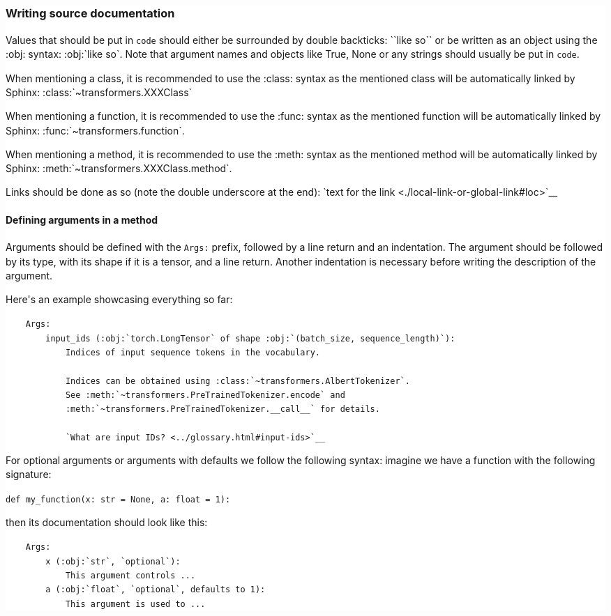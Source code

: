 ### Writing source documentation

Values that should be put in `code` should either be surrounded by double backticks: \`\`like so\`\` or be written as
an object using the :obj: syntax: :obj:\`like so\`. Note that argument names and objects like True, None or any strings
should usually be put in `code`.

When mentioning a class, it is recommended to use the :class: syntax as the mentioned class will be automatically
linked by Sphinx: :class:\`~transformers.XXXClass\`

When mentioning a function, it is recommended to use the :func: syntax as the mentioned function will be automatically
linked by Sphinx: :func:\`~transformers.function\`.

When mentioning a method, it is recommended to use the :meth: syntax as the mentioned method will be automatically
linked by Sphinx: :meth:\`~transformers.XXXClass.method\`.

Links should be done as so (note the double underscore at the end): \`text for the link <./local-link-or-global-link#loc>\`__

#### Defining arguments in a method

Arguments should be defined with the `Args:` prefix, followed by a line return and an indentation.
The argument should be followed by its type, with its shape if it is a tensor, and a line return.
Another indentation is necessary before writing the description of the argument.

Here's an example showcasing everything so far:

```
    Args:
        input_ids (:obj:`torch.LongTensor` of shape :obj:`(batch_size, sequence_length)`):
            Indices of input sequence tokens in the vocabulary.

            Indices can be obtained using :class:`~transformers.AlbertTokenizer`.
            See :meth:`~transformers.PreTrainedTokenizer.encode` and
            :meth:`~transformers.PreTrainedTokenizer.__call__` for details.

            `What are input IDs? <../glossary.html#input-ids>`__
```

For optional arguments or arguments with defaults we follow the following syntax: imagine we have a function with the
following signature:

```
def my_function(x: str = None, a: float = 1):
```

then its documentation should look like this:

```
    Args:
        x (:obj:`str`, `optional`):
            This argument controls ...
        a (:obj:`float`, `optional`, defaults to 1):
            This argument is used to ...
```
